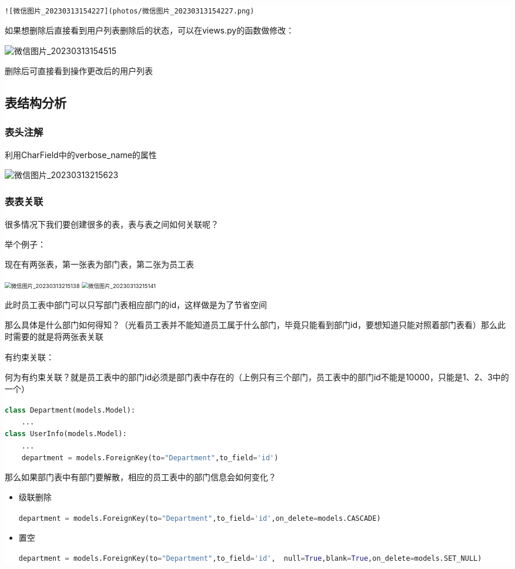 	![微信图片_20230313154227](photos/微信图片_20230313154227.png)

如果想删除后直接看到用户列表删除后的状态，可以在views.py的函数做修改：

![微信图片_20230313154515](photos/微信图片_20230313154515.png)

删除后可直接看到操作更改后的用户列表

## 表结构分析

### 表头注解

利用CharField中的verbose_name的属性

![微信图片_20230313215623](photos/微信图片_20230313215623.png)

### 表表关联

很多情况下我们要创建很多的表，表与表之间如何关联呢？

举个例子：

现在有两张表，第一张表为部门表，第二张为员工表

<img src="photos/微信图片_20230313215138.png" alt="微信图片_20230313215138" style="zoom:67%;" />

<img src="photos/微信图片_20230313215141.png" alt="微信图片_20230313215141" style="zoom:67%;" />

此时员工表中部门可以只写部门表相应部门的id，这样做是为了节省空间

那么具体是什么部门如何得知？（光看员工表并不能知道员工属于什么部门，毕竟只能看到部门id，要想知道只能对照着部门表看）那么此时需要的就是将两张表关联

有约束关联：

何为有约束关联？就是员工表中的部门id必须是部门表中存在的（上例只有三个部门，员工表中的部门id不能是10000，只能是1、2、3中的一个）

```python
class Department(models.Model):
    ...
class UserInfo(models.Model):
    ...
    department = models.ForeignKey(to="Department",to_field='id')
```

那么如果部门表中有部门要解散，相应的员工表中的部门信息会如何变化？

- 级联删除

	```python
	department = models.ForeignKey(to="Department",to_field='id',on_delete=models.CASCADE)
	```

- 置空

	```python
	department = models.ForeignKey(to="Department",to_field='id',  null=True,blank=True,on_delete=models.SET_NULL)
	```
